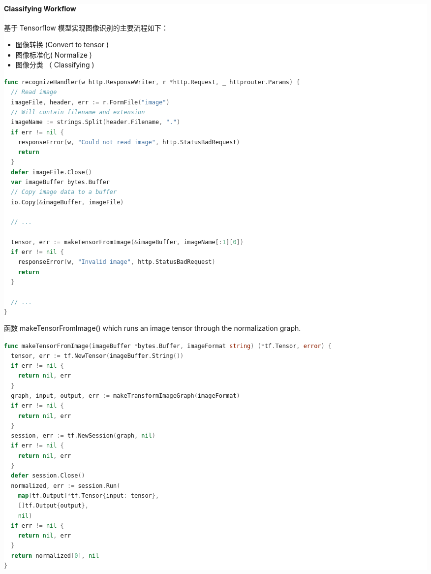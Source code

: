 
#### Classifying Workflow

基于 Tensorflow 模型实现图像识别的主要流程如下：

- 图像转换 (Convert to tensor )
- 图像标准化( Normalize )
- 图像分类 （ Classifying )

```go
func recognizeHandler(w http.ResponseWriter, r *http.Request, _ httprouter.Params) {
  // Read image
  imageFile, header, err := r.FormFile("image")
  // Will contain filename and extension
  imageName := strings.Split(header.Filename, ".")
  if err != nil {
    responseError(w, "Could not read image", http.StatusBadRequest)
    return
  }
  defer imageFile.Close()
  var imageBuffer bytes.Buffer
  // Copy image data to a buffer
  io.Copy(&imageBuffer, imageFile)

  // ...

  tensor, err := makeTensorFromImage(&imageBuffer, imageName[:1][0])
  if err != nil {
    responseError(w, "Invalid image", http.StatusBadRequest)
    return
  }

  // ...
}
```

函数 makeTensorFromImage() which runs an image tensor through the normalization graph.
```go
func makeTensorFromImage(imageBuffer *bytes.Buffer, imageFormat string) (*tf.Tensor, error) {
  tensor, err := tf.NewTensor(imageBuffer.String())
  if err != nil {
    return nil, err
  }
  graph, input, output, err := makeTransformImageGraph(imageFormat)
  if err != nil {
    return nil, err
  }
  session, err := tf.NewSession(graph, nil)
  if err != nil {
    return nil, err
  }
  defer session.Close()
  normalized, err := session.Run(
    map[tf.Output]*tf.Tensor{input: tensor},
    []tf.Output{output},
    nil)
  if err != nil {
    return nil, err
  }
  return normalized[0], nil
}
```
